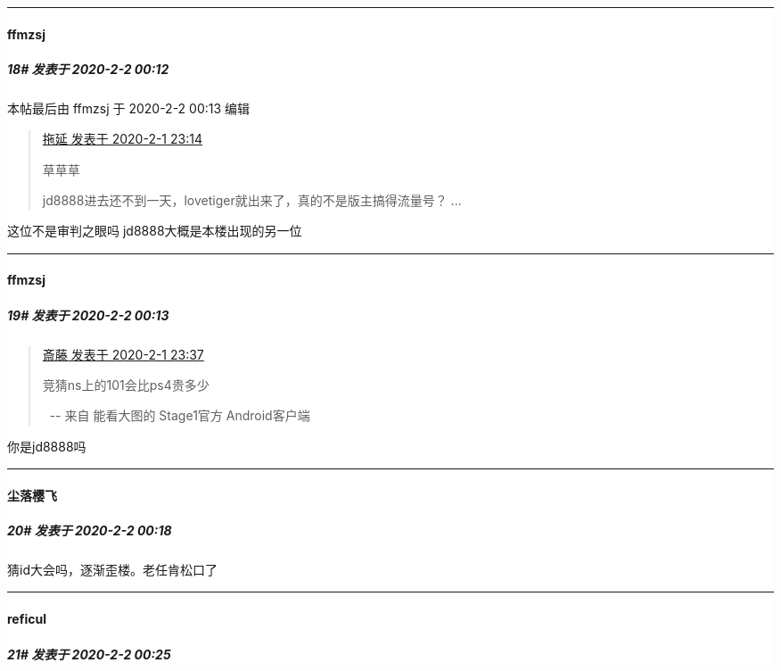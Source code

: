 




*****

####  ffmzsj  
##### 18#       发表于 2020-2-2 00:12



 本帖最后由 ffmzsj 于 2020-2-2 00:13 编辑 
<blockquote><a href="httphttps://bbs.saraba1st.com/2b/forum.php?mod=redirect&amp;goto=findpost&amp;pid=46301506&amp;ptid=1911791" target="_blank">拖延 发表于 2020-2-1 23:14</a>

草草草

jd8888进去还不到一天，lovetiger就出来了，真的不是版主搞得流量号？ ...</blockquote>
这位不是审判之眼吗 jd8888大概是本楼出现的另一位







*****

####  ffmzsj  
##### 19#       发表于 2020-2-2 00:13



<blockquote><a href="httphttps://bbs.saraba1st.com/2b/forum.php?mod=redirect&amp;goto=findpost&amp;pid=46301711&amp;ptid=1911791" target="_blank">斎藤 发表于 2020-2-1 23:37</a>

竞猜ns上的101会比ps4贵多少


  -- 来自 能看大图的 Stage1官方 Android客户端</blockquote>
你是jd8888吗







*****

####  尘落樱飞  
##### 20#       发表于 2020-2-2 00:18




猜id大会吗，逐渐歪楼。老任肯松口了







*****

####  reficul  
##### 21#       发表于 2020-2-2 00:25
